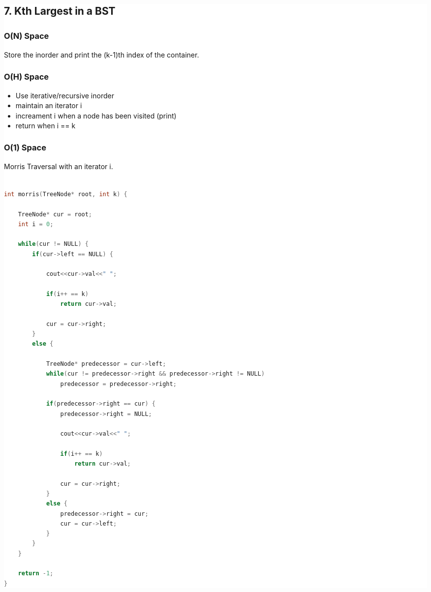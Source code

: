 
## 7. Kth Largest in a BST

### O(N) Space 
Store the inorder and print the (k-1)th index of the container.

### O(H) Space
- Use iterative/recursive inorder
- maintain an iterator i
- increament i when a node has been visited (print)
- return when i == k

### O(1) Space
Morris Traversal with an iterator i.

```cpp

int morris(TreeNode* root, int k) {

    TreeNode* cur = root;
    int i = 0;

    while(cur != NULL) {
        if(cur->left == NULL) {

            cout<<cur->val<<" ";
            
            if(i++ == k)
                return cur->val;

            cur = cur->right;
        }
        else {

            TreeNode* predecessor = cur->left;
            while(cur != predecessor->right && predecessor->right != NULL)
                predecessor = predecessor->right;

            if(predecessor->right == cur) {
                predecessor->right = NULL;

                cout<<cur->val<<" ";
                
                if(i++ == k)
                    return cur->val;

                cur = cur->right;
            }
            else {
                predecessor->right = cur;
                cur = cur->left;
            }
        }
    }

    return -1;
}

```
